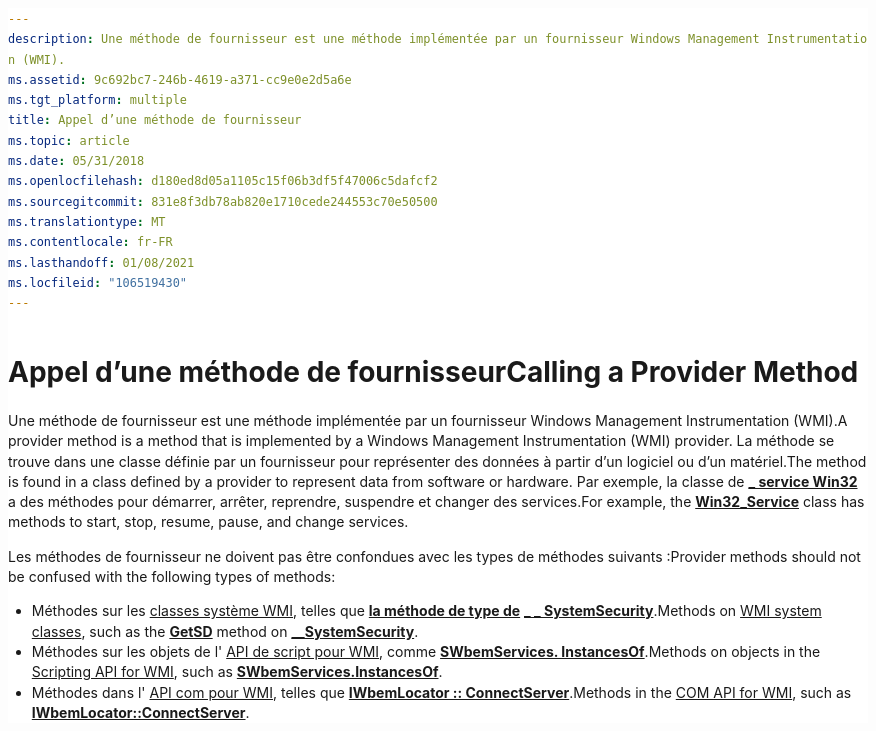 ```yaml
---
description: Une méthode de fournisseur est une méthode implémentée par un fournisseur Windows Management Instrumentation (WMI).
ms.assetid: 9c692bc7-246b-4619-a371-cc9e0e2d5a6e
ms.tgt_platform: multiple
title: Appel d’une méthode de fournisseur
ms.topic: article
ms.date: 05/31/2018
ms.openlocfilehash: d180ed8d05a1105c15f06b3df5f47006c5dafcf2
ms.sourcegitcommit: 831e8f3db78ab820e1710cede244553c70e50500
ms.translationtype: MT
ms.contentlocale: fr-FR
ms.lasthandoff: 01/08/2021
ms.locfileid: "106519430"
---
```

# <a name="calling-a-provider-method"></a><span data-ttu-id="2a64c-103">Appel d’une méthode de fournisseur</span><span class="sxs-lookup"><span data-stu-id="2a64c-103">Calling a Provider Method</span></span>

<span data-ttu-id="2a64c-104">Une méthode de fournisseur est une méthode implémentée par un fournisseur Windows Management Instrumentation (WMI).</span><span class="sxs-lookup"><span data-stu-id="2a64c-104">A provider method is a method that is implemented by a Windows Management Instrumentation (WMI) provider.</span></span> <span data-ttu-id="2a64c-105">La méthode se trouve dans une classe définie par un fournisseur pour représenter des données à partir d’un logiciel ou d’un matériel.</span><span class="sxs-lookup"><span data-stu-id="2a64c-105">The method is found in a class defined by a provider to represent data from software or hardware.</span></span> <span data-ttu-id="2a64c-106">Par exemple, la classe de [**\_ service Win32**](/windows/desktop/CIMWin32Prov/win32-service) a des méthodes pour démarrer, arrêter, reprendre, suspendre et changer des services.</span><span class="sxs-lookup"><span data-stu-id="2a64c-106">For example, the [**Win32\_Service**](/windows/desktop/CIMWin32Prov/win32-service) class has methods to start, stop, resume, pause, and change services.</span></span>

<span data-ttu-id="2a64c-107">Les méthodes de fournisseur ne doivent pas être confondues avec les types de méthodes suivants :</span><span class="sxs-lookup"><span data-stu-id="2a64c-107">Provider methods should not be confused with the following types of methods:</span></span>

-   <span data-ttu-id="2a64c-108">Méthodes sur les [classes système WMI](wmi-system-classes.md), telles que [**la méthode de type de**](--systemsecurity-getsd.md) [**\_ \_ SystemSecurity**](--systemsecurity.md).</span><span class="sxs-lookup"><span data-stu-id="2a64c-108">Methods on [WMI system classes](wmi-system-classes.md), such as the [**GetSD**](--systemsecurity-getsd.md) method on [**\_\_SystemSecurity**](--systemsecurity.md).</span></span>
-   <span data-ttu-id="2a64c-109">Méthodes sur les objets de l' [API de script pour WMI](scripting-api-for-wmi.md), comme [**SWbemServices. InstancesOf**](swbemservices-instancesof.md).</span><span class="sxs-lookup"><span data-stu-id="2a64c-109">Methods on objects in the [Scripting API for WMI](scripting-api-for-wmi.md), such as [**SWbemServices.InstancesOf**](swbemservices-instancesof.md).</span></span>
-   <span data-ttu-id="2a64c-110">Méthodes dans l' [API com pour WMI](com-api-for-wmi.md), telles que [**IWbemLocator :: ConnectServer**](/windows/desktop/api/Wbemcli/nf-wbemcli-iwbemlocator-connectserver).</span><span class="sxs-lookup"><span data-stu-id="2a64c-110">Methods in the [COM API for WMI](com-api-for-wmi.md), such as [**IWbemLocator::ConnectServer**](/windows/desktop/api/Wbemcli/nf-wbemcli-iwbemlocator-connectserver).</span></span>
